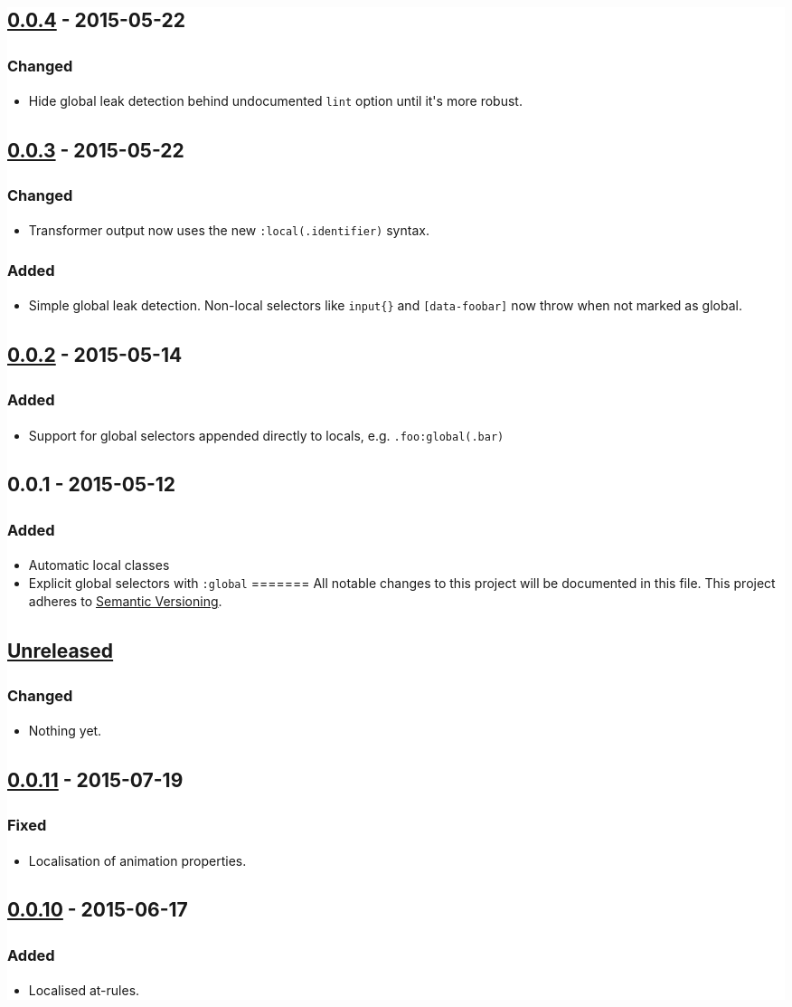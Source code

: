## [0.0.4](https://github.com/postcss-modules-local-by-default/compare/v0.0.3...v0.0.4) - 2015-05-22

### Changed

- Hide global leak detection behind undocumented `lint` option until it's more robust.

## [0.0.3](https://github.com/postcss-modules-local-by-default/compare/v0.0.2...v0.0.3) - 2015-05-22

### Changed

- Transformer output now uses the new `:local(.identifier)` syntax.

### Added

- Simple global leak detection. Non-local selectors like `input{}` and `[data-foobar]` now throw when not marked as global.

## [0.0.2](https://github.com/postcss-modules-local-by-default/compare/v0.0.1...v0.0.2) - 2015-05-14

### Added

- Support for global selectors appended directly to locals, e.g. `.foo:global(.bar)`

## 0.0.1 - 2015-05-12

### Added

- Automatic local classes
- Explicit global selectors with `:global`
=======
All notable changes to this project will be documented in this file.
This project adheres to [Semantic Versioning](http://semver.org/).

## [Unreleased][unreleased]
### Changed
- Nothing yet.

## [0.0.11] - 2015-07-19
### Fixed
- Localisation of animation properties.

## [0.0.10] - 2015-06-17
### Added
- Localised at-rules.


[unreleased]: https://github.com/postcss-modules-local-by-default/compare/v0.0.10...HEAD
[0.0.2]:      https://github.com/postcss-modules-local-by-default/compare/v0.0.1...v0.0.2
[0.0.3]:      https://github.com/postcss-modules-local-by-default/compare/v0.0.2...v0.0.3
[0.0.4]:      https://github.com/postcss-modules-local-by-default/compare/v0.0.3...v0.0.4
[0.0.5]:      https://github.com/postcss-modules-local-by-default/compare/v0.0.4...v0.0.5
[0.0.6]:      https://github.com/postcss-modules-local-by-default/compare/v0.0.5...v0.0.6
[0.0.7]:      https://github.com/postcss-modules-local-by-default/compare/v0.0.6...v0.0.7
[0.0.8]:      https://github.com/postcss-modules-local-by-default/compare/v0.0.7...v0.0.8
[0.0.9]:      https://github.com/postcss-modules-local-by-default/compare/v0.0.8...v0.0.9
[0.0.10]:      https://github.com/postcss-modules-local-by-default/compare/v0.0.9...v0.0.10
[0.0.11]:      https://github.com/postcss-modules-local-by-default/compare/v0.0.10...v0.0.11